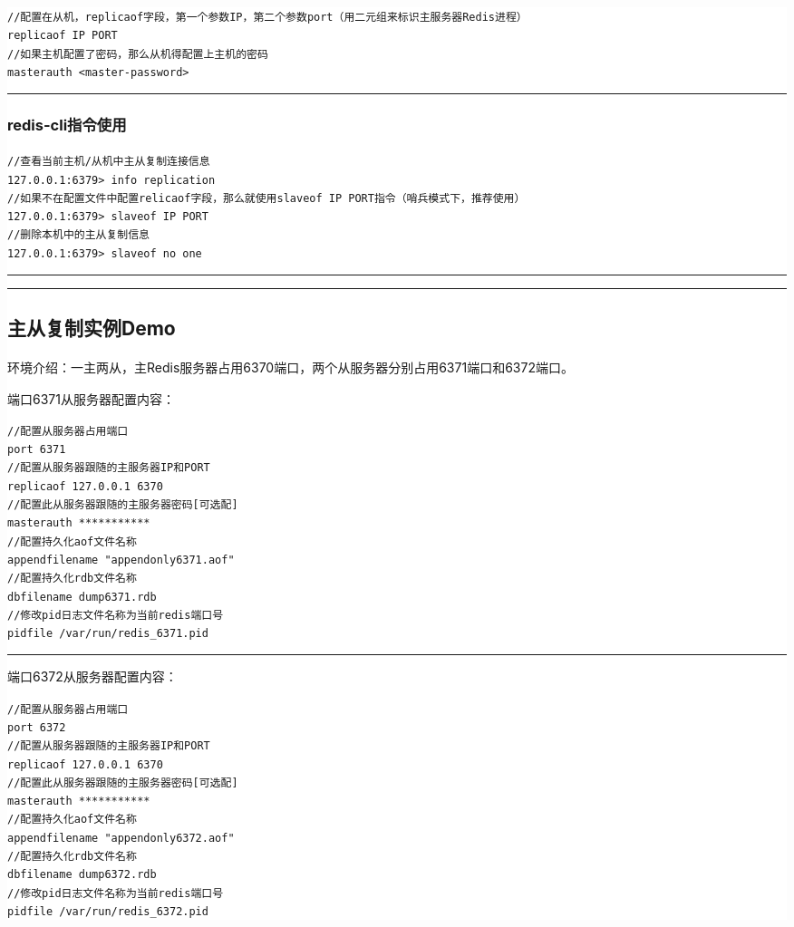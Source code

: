 ```
//配置在从机，replicaof字段，第一个参数IP，第二个参数port（用二元组来标识主服务器Redis进程）
replicaof IP PORT 
//如果主机配置了密码，那么从机得配置上主机的密码
masterauth <master-password>
```

------

### redis-cli指令使用

```
//查看当前主机/从机中主从复制连接信息
127.0.0.1:6379> info replication
//如果不在配置文件中配置relicaof字段，那么就使用slaveof IP PORT指令（哨兵模式下，推荐使用）
127.0.0.1:6379> slaveof IP PORT
//删除本机中的主从复制信息
127.0.0.1:6379> slaveof no one
```

------

------

## 主从复制实例Demo

环境介绍：一主两从，主Redis服务器占用6370端口，两个从服务器分别占用6371端口和6372端口。

端口6371从服务器配置内容：

```
//配置从服务器占用端口
port 6371
//配置从服务器跟随的主服务器IP和PORT
replicaof 127.0.0.1 6370
//配置此从服务器跟随的主服务器密码[可选配]
masterauth ***********
//配置持久化aof文件名称
appendfilename "appendonly6371.aof"
//配置持久化rdb文件名称
dbfilename dump6371.rdb
//修改pid日志文件名称为当前redis端口号
pidfile /var/run/redis_6371.pid
```

------

端口6372从服务器配置内容：

```
//配置从服务器占用端口
port 6372
//配置从服务器跟随的主服务器IP和PORT
replicaof 127.0.0.1 6370
//配置此从服务器跟随的主服务器密码[可选配]
masterauth ***********
//配置持久化aof文件名称
appendfilename "appendonly6372.aof"
//配置持久化rdb文件名称
dbfilename dump6372.rdb
//修改pid日志文件名称为当前redis端口号
pidfile /var/run/redis_6372.pid
```
